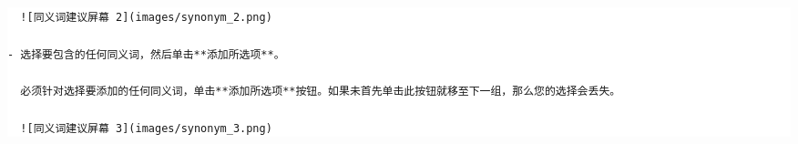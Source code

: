       ![同义词建议屏幕 2](images/synonym_2.png)

    - 选择要包含的任何同义词，然后单击**添加所选项**。

      必须针对选择要添加的任何同义词，单击**添加所选项**按钮。如果未首先单击此按钮就移至下一组，那么您的选择会丢失。

      ![同义词建议屏幕 3](images/synonym_3.png)
